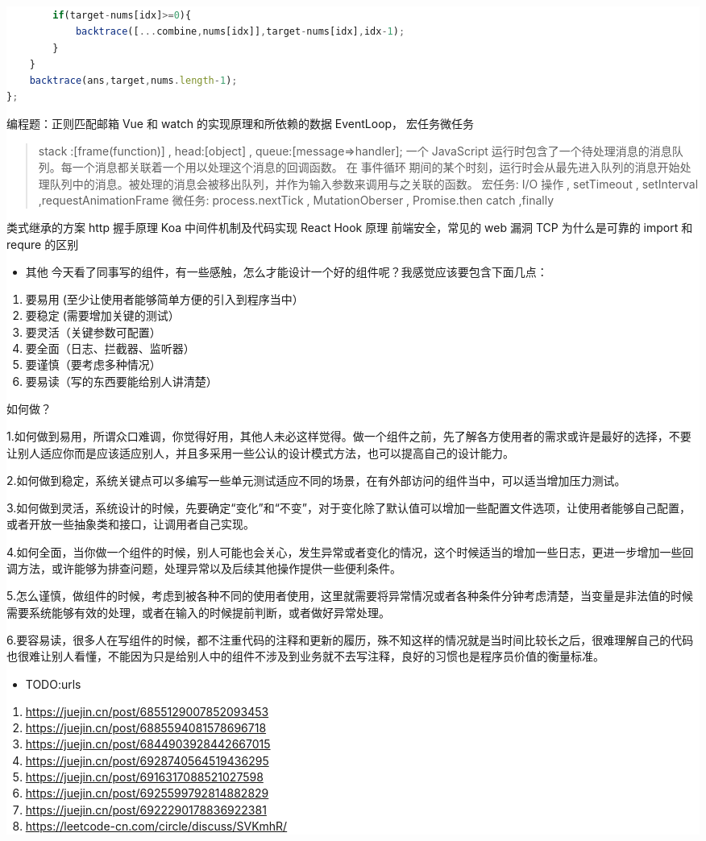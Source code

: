 ```js
        if(target-nums[idx]>=0){
            backtrace([...combine,nums[idx]],target-nums[idx],idx-1);
        }
    }
    backtrace(ans,target,nums.length-1);
};

```

编程题：正则匹配邮箱
Vue 和 watch 的实现原理和所依赖的数据
EventLoop， 宏任务微任务
> stack :[frame(function)] , head:[object] , queue:[message=>handler];
一个 JavaScript 运行时包含了一个待处理消息的消息队列。每一个消息都关联着一个用以处理这个消息的回调函数。
在 事件循环 期间的某个时刻，运行时会从最先进入队列的消息开始处理队列中的消息。被处理的消息会被移出队列，并作为输入参数来调用与之关联的函数。
宏任务: I/O 操作 , setTimeout , setInterval ,requestAnimationFrame
微任务: process.nextTick   , MutationOberser  , Promise.then  catch ,finally

类式继承的方案
http 握手原理
Koa 中间件机制及代码实现
React Hook 原理
前端安全，常见的 web 漏洞
TCP 为什么是可靠的
import 和requre 的区别

+ 其他
今天看了同事写的组件，有一些感触，怎么才能设计一个好的组件呢？我感觉应该要包含下面几点：

1. 要易用 (至少让使用者能够简单方便的引入到程序当中）
2. 要稳定 (需要增加关键的测试）
3. 要灵活（关键参数可配置）
4. 要全面（日志、拦截器、监听器）
5. 要谨慎（要考虑多种情况）
6. 要易读（写的东西要能给别人讲清楚）

如何做？

1.如何做到易用，所谓众口难调，你觉得好用，其他人未必这样觉得。做一个组件之前，先了解各方使用者的需求或许是最好的选择，不要让别人适应你而是应该适应别人，并且多采用一些公认的设计模式方法，也可以提高自己的设计能力。

2.如何做到稳定，系统关键点可以多编写一些单元测试适应不同的场景，在有外部访问的组件当中，可以适当增加压力测试。

3.如何做到灵活，系统设计的时候，先要确定“变化”和“不变”，对于变化除了默认值可以增加一些配置文件选项，让使用者能够自己配置，或者开放一些抽象类和接口，让调用者自己实现。

4.如何全面，当你做一个组件的时候，别人可能也会关心，发生异常或者变化的情况，这个时候适当的增加一些日志，更进一步增加一些回调方法，或许能够为排查问题，处理异常以及后续其他操作提供一些便利条件。

5.怎么谨慎，做组件的时候，考虑到被各种不同的使用者使用，这里就需要将异常情况或者各种条件分钟考虑清楚，当变量是非法值的时候需要系统能够有效的处理，或者在输入的时候提前判断，或者做好异常处理。

6.要容易读，很多人在写组件的时候，都不注重代码的注释和更新的履历，殊不知这样的情况就是当时间比较长之后，很难理解自己的代码也很难让别人看懂，不能因为只是给别人中的组件不涉及到业务就不去写注释，良好的习惯也是程序员价值的衡量标准。

+ TODO:urls

1. <https://juejin.cn/post/6855129007852093453>
2. <https://juejin.cn/post/6885594081578696718>
3. <https://juejin.cn/post/6844903928442667015>
4. <https://juejin.cn/post/6928740564519436295>
5. <https://juejin.cn/post/6916317088521027598>
6. <https://juejin.cn/post/6925599792814882829>
7. <https://juejin.cn/post/6922290178836922381>
8. <https://leetcode-cn.com/circle/discuss/SVKmhR/>
